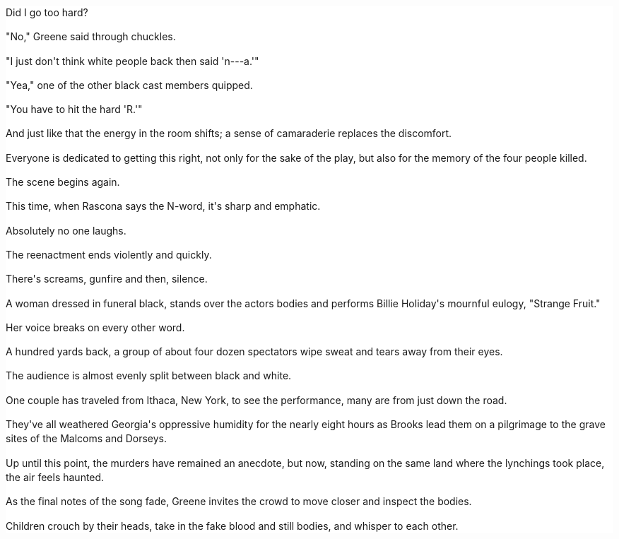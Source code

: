 
Did I go too hard?


"No," Greene said through chuckles.


"I just don't think white people back then said 'n---a.'"


"Yea," one of the other black cast members quipped.


"You have to hit the hard 'R.'"


And just like that the energy in the room shifts; a sense of camaraderie replaces the discomfort.


Everyone is dedicated to getting this right, not only for the sake of the play, but also for the memory of the four people killed.


The scene begins again.


This time, when Rascona says the N-word, it's sharp and emphatic.


Absolutely no one laughs.


The reenactment ends violently and quickly.


There's screams, gunfire and then, silence.


A woman dressed in funeral black, stands over the actors bodies and performs Billie Holiday's mournful eulogy, "Strange Fruit."


Her voice breaks on every other word.


A hundred yards back, a group of about four dozen spectators wipe sweat and tears away from their eyes.


The audience is almost evenly split between black and white.


One couple has traveled from Ithaca, New York, to see the performance, many are from just down the road.


They've all weathered Georgia's oppressive humidity for the nearly eight hours as Brooks lead them on a pilgrimage to the grave sites of the Malcoms and Dorseys.


Up until this point, the murders have remained an anecdote, but now, standing on the same land where the lynchings took place, the air feels haunted.


As the final notes of the song fade, Greene invites the crowd to move closer and inspect the bodies.


Children crouch by their heads, take in the fake blood and still bodies, and whisper to each other.
